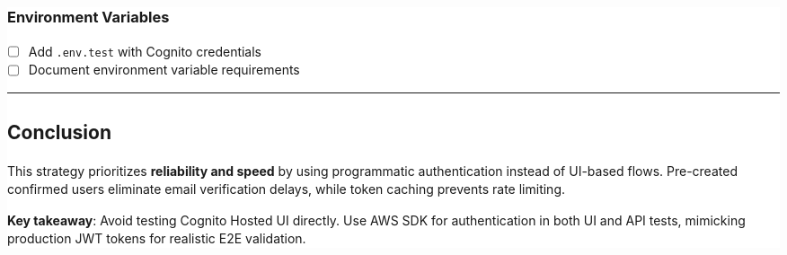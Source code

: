 ### Environment Variables
- [ ] Add `.env.test` with Cognito credentials
- [ ] Document environment variable requirements

---

## Conclusion

This strategy prioritizes **reliability and speed** by using programmatic authentication instead of UI-based flows. Pre-created confirmed users eliminate email verification delays, while token caching prevents rate limiting.

**Key takeaway**: Avoid testing Cognito Hosted UI directly. Use AWS SDK for authentication in both UI and API tests, mimicking production JWT tokens for realistic E2E validation.
